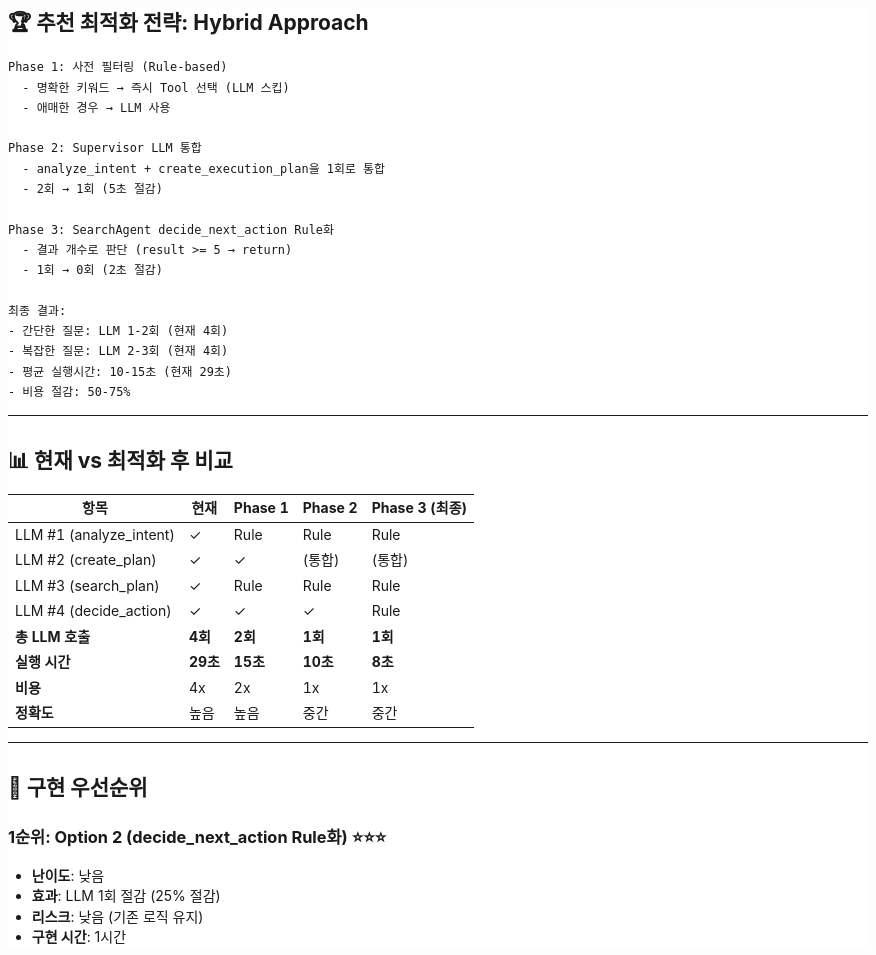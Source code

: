 
## 🏆 추천 최적화 전략: Hybrid Approach

```
Phase 1: 사전 필터링 (Rule-based)
  - 명확한 키워드 → 즉시 Tool 선택 (LLM 스킵)
  - 애매한 경우 → LLM 사용

Phase 2: Supervisor LLM 통합
  - analyze_intent + create_execution_plan을 1회로 통합
  - 2회 → 1회 (5초 절감)

Phase 3: SearchAgent decide_next_action Rule화
  - 결과 개수로 판단 (result >= 5 → return)
  - 1회 → 0회 (2초 절감)

최종 결과:
- 간단한 질문: LLM 1-2회 (현재 4회)
- 복잡한 질문: LLM 2-3회 (현재 4회)
- 평균 실행시간: 10-15초 (현재 29초)
- 비용 절감: 50-75%
```

---

## 📊 현재 vs 최적화 후 비교

| 항목 | 현재 | Phase 1 | Phase 2 | Phase 3 (최종) |
|------|------|---------|---------|----------------|
| LLM #1 (analyze_intent) | ✓ | Rule | Rule | Rule |
| LLM #2 (create_plan) | ✓ | ✓ | (통합) | (통합) |
| LLM #3 (search_plan) | ✓ | Rule | Rule | Rule |
| LLM #4 (decide_action) | ✓ | ✓ | ✓ | Rule |
| **총 LLM 호출** | **4회** | **2회** | **1회** | **1회** |
| **실행 시간** | **29초** | **15초** | **10초** | **8초** |
| **비용** | 4x | 2x | 1x | 1x |
| **정확도** | 높음 | 높음 | 중간 | 중간 |

---

## 🔧 구현 우선순위

### 1순위: Option 2 (decide_next_action Rule화) ⭐⭐⭐
- **난이도**: 낮음
- **효과**: LLM 1회 절감 (25% 절감)
- **리스크**: 낮음 (기존 로직 유지)
- **구현 시간**: 1시간

